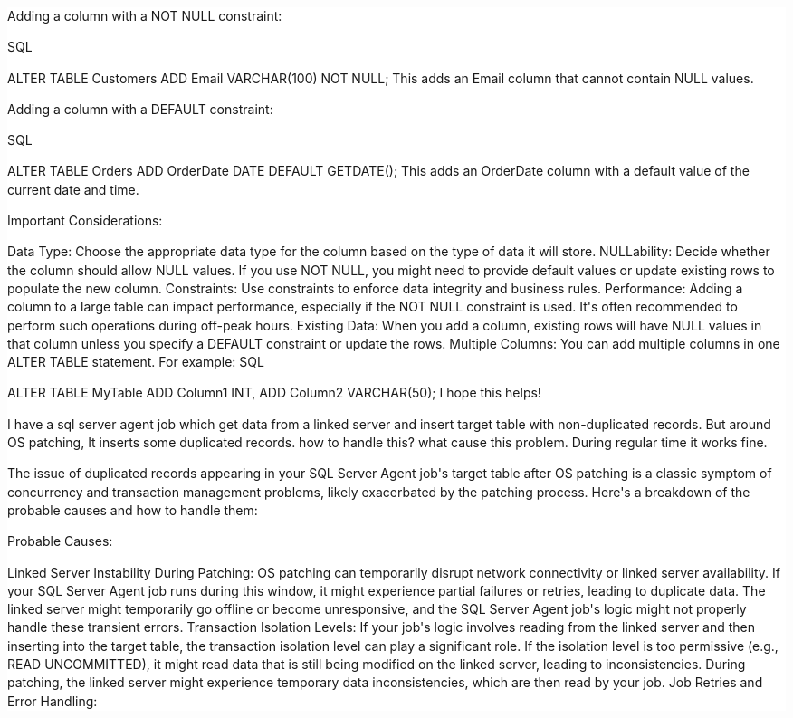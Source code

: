Adding a column with a NOT NULL constraint:

SQL

ALTER TABLE Customers
ADD Email VARCHAR(100) NOT NULL;
This adds an Email column that cannot contain NULL values.

Adding a column with a DEFAULT constraint:

SQL

ALTER TABLE Orders
ADD OrderDate DATE DEFAULT GETDATE();
This adds an OrderDate column with a default value of the current date and time.

Important Considerations:

Data Type:
Choose the appropriate data type for the column based on the type of data it will store.
NULLability:
Decide whether the column should allow NULL values.
If you use NOT NULL, you might need to provide default values or update existing rows to populate the new column.
Constraints:
Use constraints to enforce data integrity and business rules.
Performance:
Adding a column to a large table can impact performance, especially if the NOT NULL constraint is used.
It's often recommended to perform such operations during off-peak hours.
Existing Data:
When you add a column, existing rows will have NULL values in that column unless you specify a DEFAULT constraint or update the rows.
Multiple Columns:
You can add multiple columns in one ALTER TABLE statement. For example:
SQL

ALTER TABLE MyTable
ADD Column1 INT,
ADD Column2 VARCHAR(50);
I hope this helps!





I have a sql server agent job which get data from a linked server and insert target table with non-duplicated records. But around OS patching, It inserts some duplicated records. how to handle this? what cause this problem. During regular time it works fine.



The issue of duplicated records appearing in your SQL Server Agent job's target table after OS patching is a classic symptom of concurrency and transaction management problems, likely exacerbated by the patching process. Here's a breakdown of the probable causes and how to handle them:

Probable Causes:

Linked Server Instability During Patching:
OS patching can temporarily disrupt network connectivity or linked server availability. If your SQL Server Agent job runs during this window, it might experience partial failures or retries, leading to duplicate data.
The linked server might temporarily go offline or become unresponsive, and the SQL Server Agent job's logic might not properly handle these transient errors.
Transaction Isolation Levels:
If your job's logic involves reading from the linked server and then inserting into the target table, the transaction isolation level can play a significant role.
If the isolation level is too permissive (e.g., READ UNCOMMITTED), it might read data that is still being modified on the linked server, leading to inconsistencies.
During patching, the linked server might experience temporary data inconsistencies, which are then read by your job.
Job Retries and Error Handling: